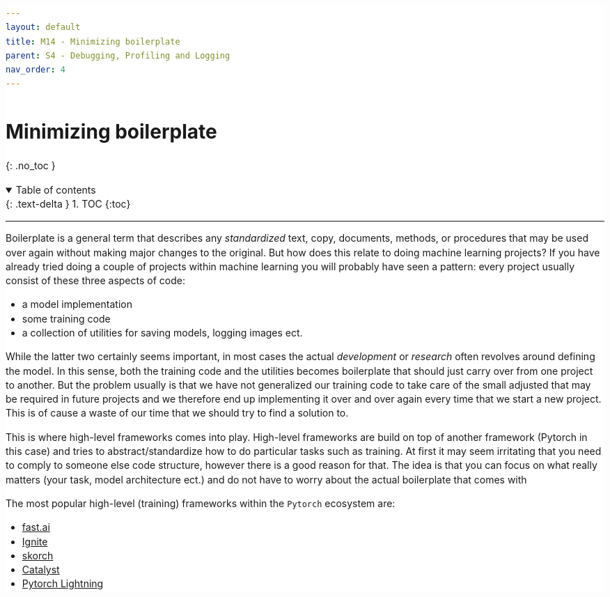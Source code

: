 ```yaml
---
layout: default
title: M14 - Minimizing boilerplate
parent: S4 - Debugging, Profiling and Logging
nav_order: 4
---
```


# Minimizing boilerplate
{: .no_toc }

<details open markdown="block">
  <summary>
    Table of contents
  </summary>
  {: .text-delta }
1. TOC
{:toc}
</details>

---

Boilerplate is a general term that describes any *standardized* text, copy, documents, methods, or procedures that may be used over again without making major changes to the original. But how does this relate to doing machine learning projects? If you have already tried doing a couple of projects within machine learning you will probably have seen a pattern: every project usually consist of these three aspects of code:

* a model implementation
* some training code
* a collection of utilities for saving models, logging images ect.

While the latter two certainly seems important, in most cases the actual *development* or *research* often revolves around defining the model. In this sense, both the training code and the utilities becomes boilerplate that should just carry over from one project to another. But the problem usually is that we have not generalized our training code to take care of the small adjusted that may be required in future projects and we therefore end up implementing it over and over again every time that we start a new project. This is of cause a waste of our time that we should try to find a solution to.

This is where high-level frameworks comes into play. High-level frameworks are build on top of another framework (Pytorch in this case) and tries to abstract/standardize how to do particular tasks such as training. At first it may seem irritating that you need to comply to someone else code structure, however there is a good reason for that. The idea is that you can focus on what really matters (your task, model architecture ect.) and do not have to worry about the actual boilerplate that comes with 

The most popular high-level (training) frameworks within the `Pytorch` ecosystem are:

* [fast.ai](https://docs.fast.ai/)
* [Ignite](https://github.com/pytorch/ignite)
* [skorch](https://github.com/skorch-dev/skorch)
* [Catalyst](https://github.com/catalyst-team/catalyst)
* [Pytorch Lightning](https://github.com/PyTorchLightning/pytorch-lightning)
